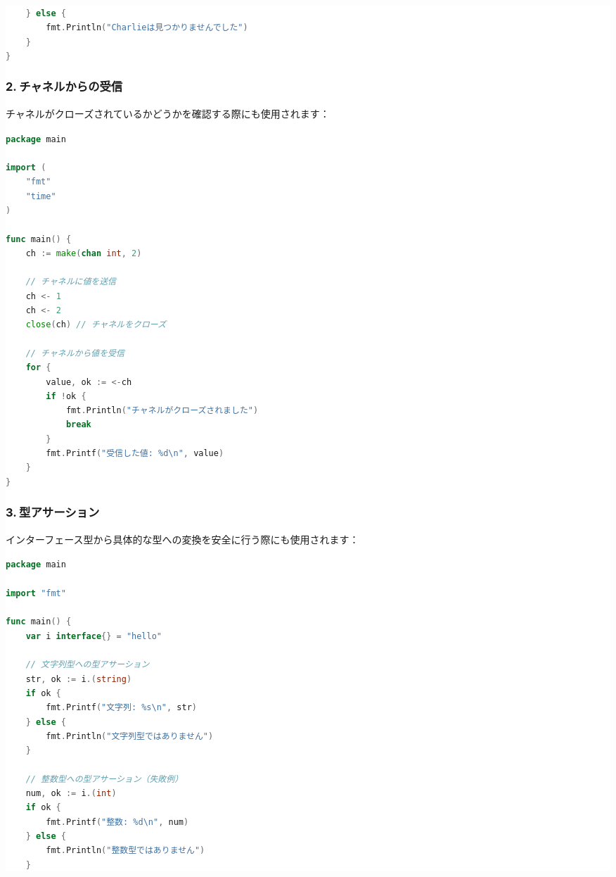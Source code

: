```go
    } else {
        fmt.Println("Charlieは見つかりませんでした")
    }
}
```

### 2. チャネルからの受信

チャネルがクローズされているかどうかを確認する際にも使用されます：

```go
package main

import (
    "fmt"
    "time"
)

func main() {
    ch := make(chan int, 2)
    
    // チャネルに値を送信
    ch <- 1
    ch <- 2
    close(ch) // チャネルをクローズ
    
    // チャネルから値を受信
    for {
        value, ok := <-ch
        if !ok {
            fmt.Println("チャネルがクローズされました")
            break
        }
        fmt.Printf("受信した値: %d\n", value)
    }
}
```

### 3. 型アサーション

インターフェース型から具体的な型への変換を安全に行う際にも使用されます：

```go
package main

import "fmt"

func main() {
    var i interface{} = "hello"
    
    // 文字列型への型アサーション
    str, ok := i.(string)
    if ok {
        fmt.Printf("文字列: %s\n", str)
    } else {
        fmt.Println("文字列型ではありません")
    }
    
    // 整数型への型アサーション（失敗例）
    num, ok := i.(int)
    if ok {
        fmt.Printf("整数: %d\n", num)
    } else {
        fmt.Println("整数型ではありません")
    }
```
